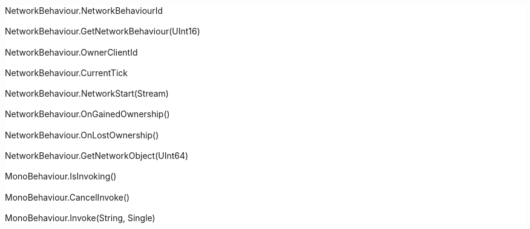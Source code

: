 <div>

NetworkBehaviour.NetworkBehaviourId

</div>

<div>

NetworkBehaviour.GetNetworkBehaviour(UInt16)

</div>

<div>

NetworkBehaviour.OwnerClientId

</div>

<div>

NetworkBehaviour.CurrentTick

</div>

<div>

NetworkBehaviour.NetworkStart(Stream)

</div>

<div>

NetworkBehaviour.OnGainedOwnership()

</div>

<div>

NetworkBehaviour.OnLostOwnership()

</div>

<div>

NetworkBehaviour.GetNetworkObject(UInt64)

</div>

<div>

MonoBehaviour.IsInvoking()

</div>

<div>

MonoBehaviour.CancelInvoke()

</div>

<div>

MonoBehaviour.Invoke(String, Single)

</div>
